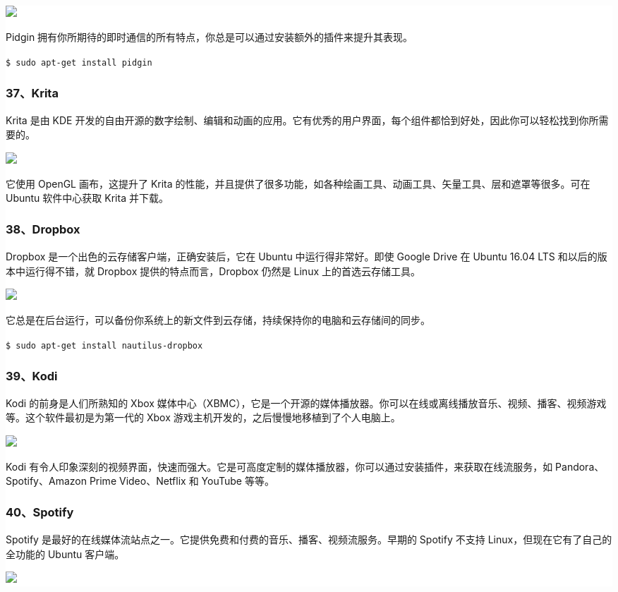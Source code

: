 
![](/Asserts/Images//attachment/album/201907/03/011421wm4i2p92ph4hchc7.png)


Pidgin 拥有你所期待的即时通信的所有特点，你总是可以通过安装额外的插件来提升其表现。



```
$ sudo apt-get install pidgin
```

### 37、Krita


Krita 是由 KDE 开发的自由开源的数字绘制、编辑和动画的应用。它有优秀的用户界面，每个组件都恰到好处，因此你可以轻松找到你所需要的。


![](/Asserts/Images//attachment/album/201907/03/011430qqim4e3m1gnq00nm.png)


它使用 OpenGL 画布，这提升了 Krita 的性能，并且提供了很多功能，如各种绘画工具、动画工具、矢量工具、层和遮罩等很多。可在 Ubuntu 软件中心获取 Krita 并下载。


### 38、Dropbox


Dropbox 是一个出色的云存储客户端，正确安装后，它在 Ubuntu 中运行得非常好。即使 Google Drive 在 Ubuntu 16.04 LTS 和以后的版本中运行得不错，就 Dropbox 提供的特点而言，Dropbox 仍然是 Linux 上的首选云存储工具。


![](/Asserts/Images//attachment/album/201907/03/011442gx1atalxfvflhtxl.png)


它总是在后台运行，可以备份你系统上的新文件到云存储，持续保持你的电脑和云存储间的同步。



```
$ sudo apt-get install nautilus-dropbox
```

### 39、Kodi


Kodi 的前身是人们所熟知的 Xbox 媒体中心（XBMC），它是一个开源的媒体播放器。你可以在线或离线播放音乐、视频、播客、视频游戏等。这个软件最初是为第一代的 Xbox 游戏主机开发的，之后慢慢地移植到了个人电脑上。


![](/Asserts/Images//attachment/album/201907/03/011450lkzo8jjk1522x5oo.png)


Kodi 有令人印象深刻的视频界面，快速而强大。它是可高度定制的媒体播放器，你可以通过安装插件，来获取在线流服务，如 Pandora、Spotify、Amazon Prime Video、Netflix 和 YouTube 等等。


### 40、Spotify


Spotify 是最好的在线媒体流站点之一。它提供免费和付费的音乐、播客、视频流服务。早期的 Spotify 不支持 Linux，但现在它有了自己的全功能的 Ubuntu 客户端。


![](/Asserts/Images//attachment/album/201907/03/011455jbu8u8cxx3ymyxzm.png)
